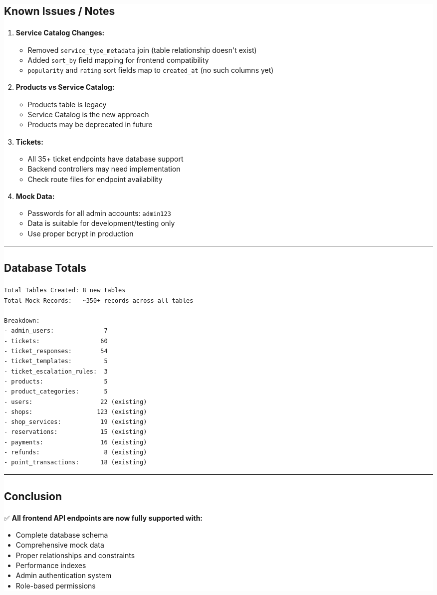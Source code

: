 
## Known Issues / Notes

1. **Service Catalog Changes:**
   - Removed `service_type_metadata` join (table relationship doesn't exist)
   - Added `sort_by` field mapping for frontend compatibility
   - `popularity` and `rating` sort fields map to `created_at` (no such columns yet)

2. **Products vs Service Catalog:**
   - Products table is legacy
   - Service Catalog is the new approach
   - Products may be deprecated in future

3. **Tickets:**
   - All 35+ ticket endpoints have database support
   - Backend controllers may need implementation
   - Check route files for endpoint availability

4. **Mock Data:**
   - Passwords for all admin accounts: `admin123`
   - Data is suitable for development/testing only
   - Use proper bcrypt in production

---

## Database Totals

```
Total Tables Created: 8 new tables
Total Mock Records:   ~350+ records across all tables

Breakdown:
- admin_users:              7
- tickets:                 60
- ticket_responses:        54
- ticket_templates:         5
- ticket_escalation_rules:  3
- products:                 5
- product_categories:       5
- users:                   22 (existing)
- shops:                  123 (existing)
- shop_services:           19 (existing)
- reservations:            15 (existing)
- payments:                16 (existing)
- refunds:                  8 (existing)
- point_transactions:      18 (existing)
```

---

## Conclusion

✅ **All frontend API endpoints are now fully supported with:**
- Complete database schema
- Comprehensive mock data
- Proper relationships and constraints
- Performance indexes
- Admin authentication system
- Role-based permissions
